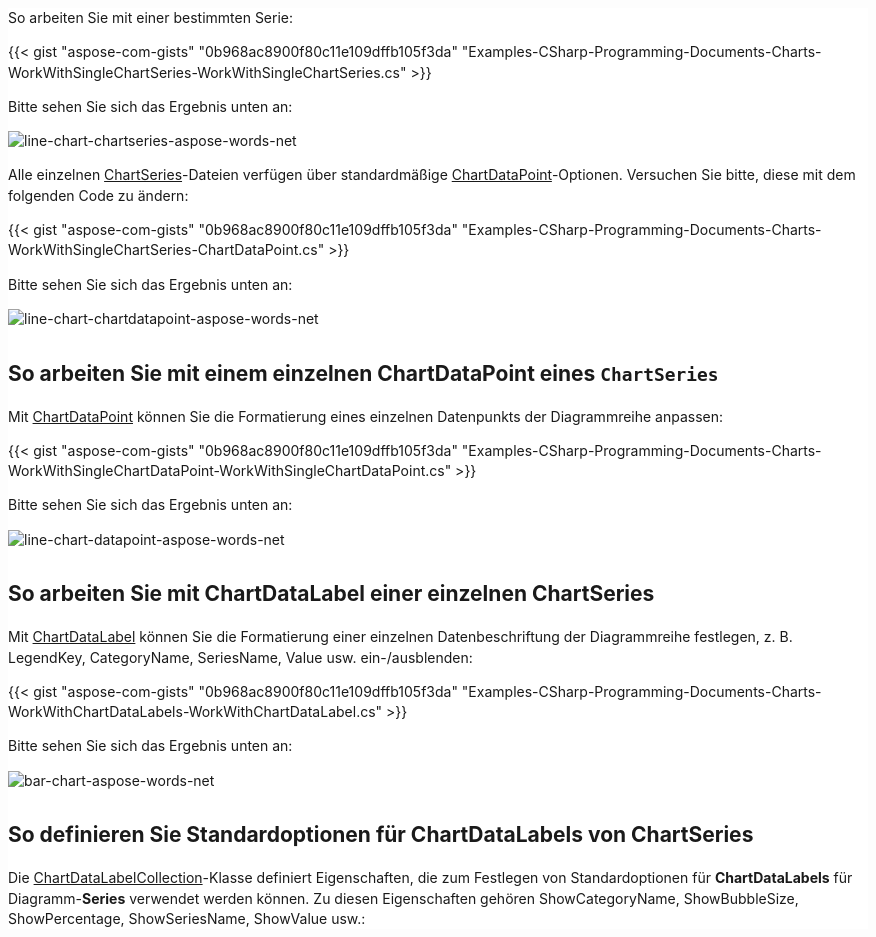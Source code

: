 So arbeiten Sie mit einer bestimmten Serie:

{{< gist "aspose-com-gists" "0b968ac8900f80c11e109dffb105f3da" "Examples-CSharp-Programming-Documents-Charts-WorkWithSingleChartSeries-WorkWithSingleChartSeries.cs" >}}

Bitte sehen Sie sich das Ergebnis unten an:

![line-chart-chartseries-aspose-words-net](/words/net/working-with-charts/working-with-charts-7.png)


Alle einzelnen [ChartSeries](https://reference.aspose.com/words/de/net/aspose.words.drawing.charts/chartseries/)-Dateien verfügen über standardmäßige [ChartDataPoint](https://reference.aspose.com/words/de/net/aspose.words.drawing.charts/chartdatapoint/)-Optionen. Versuchen Sie bitte, diese mit dem folgenden Code zu ändern:

{{< gist "aspose-com-gists" "0b968ac8900f80c11e109dffb105f3da" "Examples-CSharp-Programming-Documents-Charts-WorkWithSingleChartSeries-ChartDataPoint.cs" >}}

Bitte sehen Sie sich das Ergebnis unten an:

![line-chart-chartdatapoint-aspose-words-net](/words/net/working-with-charts/working-with-charts-8.png)

## So arbeiten Sie mit einem einzelnen ChartDataPoint eines `ChartSeries`

Mit [ChartDataPoint](https://reference.aspose.com/words/de/net/aspose.words.drawing.charts/chartdatapoint/) können Sie die Formatierung eines einzelnen Datenpunkts der Diagrammreihe anpassen:

{{< gist "aspose-com-gists" "0b968ac8900f80c11e109dffb105f3da" "Examples-CSharp-Programming-Documents-Charts-WorkWithSingleChartDataPoint-WorkWithSingleChartDataPoint.cs" >}}

Bitte sehen Sie sich das Ergebnis unten an:

![line-chart-datapoint-aspose-words-net](/words/net/working-with-charts/working-with-charts-9.png)

## So arbeiten Sie mit ChartDataLabel einer einzelnen ChartSeries

Mit [ChartDataLabel](https://reference.aspose.com/words/de/net/aspose.words.drawing.charts/chartdatalabel/) können Sie die Formatierung einer einzelnen Datenbeschriftung der Diagrammreihe festlegen, z. B. LegendKey, CategoryName, SeriesName, Value usw. ein-/ausblenden:

{{< gist "aspose-com-gists" "0b968ac8900f80c11e109dffb105f3da" "Examples-CSharp-Programming-Documents-Charts-WorkWithChartDataLabels-WorkWithChartDataLabel.cs" >}}

Bitte sehen Sie sich das Ergebnis unten an:

![bar-chart-aspose-words-net](/words/net/working-with-charts/working-with-charts-10.png)

## So definieren Sie Standardoptionen für ChartDataLabels von ChartSeries

Die [ChartDataLabelCollection](https://reference.aspose.com/words/de/net/aspose.words.drawing.charts/chartdatalabelcollection/)-Klasse definiert Eigenschaften, die zum Festlegen von Standardoptionen für **ChartDataLabels** für Diagramm-**Series** verwendet werden können. Zu diesen Eigenschaften gehören ShowCategoryName, ShowBubbleSize, ShowPercentage, ShowSeriesName, ShowValue usw.:
